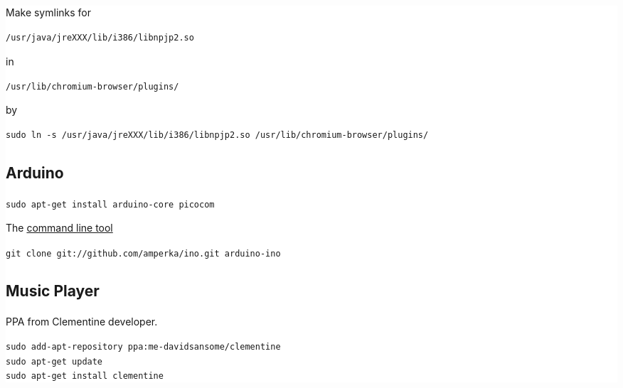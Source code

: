 Make symlinks for

    /usr/java/jreXXX/lib/i386/libnpjp2.so

in

    /usr/lib/chromium-browser/plugins/

by

    sudo ln -s /usr/java/jreXXX/lib/i386/libnpjp2.so /usr/lib/chromium-browser/plugins/

## Arduino

    sudo apt-get install arduino-core picocom

The [command line tool](http://inotool.org/)

    git clone git://github.com/amperka/ino.git arduino-ino


## Music Player

PPA from Clementine developer.

    sudo add-apt-repository ppa:me-davidsansome/clementine
    sudo apt-get update
    sudo apt-get install clementine
